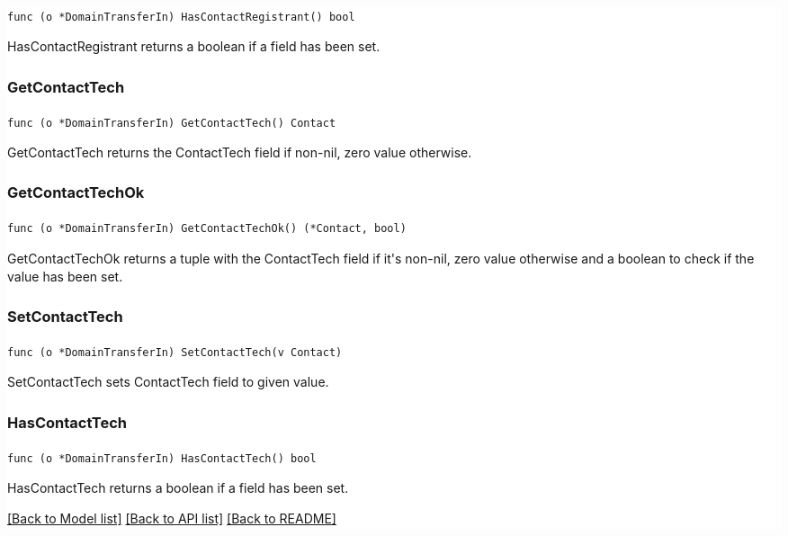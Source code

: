 `func (o *DomainTransferIn) HasContactRegistrant() bool`

HasContactRegistrant returns a boolean if a field has been set.

### GetContactTech

`func (o *DomainTransferIn) GetContactTech() Contact`

GetContactTech returns the ContactTech field if non-nil, zero value otherwise.

### GetContactTechOk

`func (o *DomainTransferIn) GetContactTechOk() (*Contact, bool)`

GetContactTechOk returns a tuple with the ContactTech field if it's non-nil, zero value otherwise
and a boolean to check if the value has been set.

### SetContactTech

`func (o *DomainTransferIn) SetContactTech(v Contact)`

SetContactTech sets ContactTech field to given value.

### HasContactTech

`func (o *DomainTransferIn) HasContactTech() bool`

HasContactTech returns a boolean if a field has been set.


[[Back to Model list]](../README.md#documentation-for-models) [[Back to API list]](../README.md#documentation-for-api-endpoints) [[Back to README]](../README.md)


